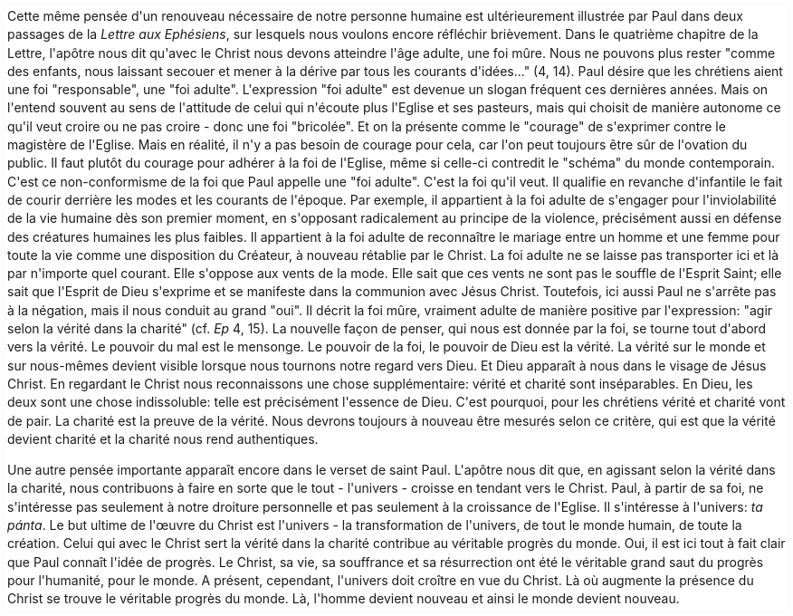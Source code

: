 Cette même pensée d'un renouveau nécessaire de notre personne humaine est ultérieurement illustrée par Paul dans deux passages de la *Lettre aux Ephésiens*, sur lesquels nous voulons encore réfléchir brièvement. Dans le quatrième chapitre de la Lettre, l'apôtre nous dit qu'avec le Christ nous devons atteindre l'âge adulte, une foi mûre. Nous ne pouvons plus rester "comme des enfants, nous laissant secouer et mener à la dérive par tous les courants d'idées..." (4, 14). Paul désire que les chrétiens aient une foi "responsable", une "foi adulte". L'expression "foi adulte" est devenue un slogan fréquent ces dernières années. Mais on l'entend souvent au sens de l'attitude de celui qui n'écoute plus l'Eglise et ses pasteurs, mais qui choisit de manière autonome ce qu'il veut croire ou ne pas croire - donc une foi "bricolée". Et on la présente comme le "courage" de s'exprimer contre le magistère de l'Eglise. Mais en réalité, il n'y a pas besoin de courage pour cela, car l'on peut toujours être sûr de l'ovation du public. Il faut plutôt du courage pour adhérer à la foi de l'Eglise, même si celle-ci contredit le "schéma" du monde contemporain. C'est ce non-conformisme de la foi que Paul appelle une "foi adulte". C'est la foi qu'il veut. Il qualifie en revanche d'infantile le fait de courir derrière les modes et les courants de l'époque. Par exemple, il appartient à la foi adulte de s'engager pour l'inviolabilité de la vie humaine dès son premier moment, en s'opposant radicalement au principe de la violence, précisément aussi en défense des créatures humaines les plus faibles. Il appartient à la foi adulte de reconnaître le mariage entre un homme et une femme pour toute la vie comme une disposition du Créateur, à nouveau rétablie par le Christ. La foi adulte ne se laisse pas transporter ici et là par n'importe quel courant. Elle s'oppose aux vents de la mode. Elle sait que ces vents ne sont pas le souffle de l'Esprit Saint; elle sait que l'Esprit de Dieu s'exprime et se manifeste dans la communion avec Jésus Christ. Toutefois, ici aussi Paul ne s'arrête pas à la négation, mais il nous conduit au grand "oui". Il décrit la foi mûre, vraiment adulte de manière positive par l'expression: "agir selon la vérité dans la charité" (cf. *Ep* 4, 15). La nouvelle façon de penser, qui nous est donnée par la foi, se tourne tout d'abord vers la vérité. Le pouvoir du mal est le mensonge. Le pouvoir de la foi, le pouvoir de Dieu est la vérité. La vérité sur le monde et sur nous-mêmes devient visible lorsque nous tournons notre regard vers Dieu. Et Dieu apparaît à nous dans le visage de Jésus Christ. En regardant le Christ nous reconnaissons une chose supplémentaire: vérité et charité sont inséparables. En Dieu, les deux sont une chose indissoluble: telle est précisément l'essence de Dieu. C'est pourquoi, pour les chrétiens vérité et charité vont de pair. La charité est la preuve de la vérité. Nous devrons toujours à nouveau être mesurés selon ce critère, qui est que la vérité devient charité et la charité nous rend authentiques.

Une autre pensée importante apparaît encore dans le verset de saint Paul. L'apôtre nous dit que, en agissant selon la vérité dans la charité, nous contribuons à faire en sorte que le tout - l'univers - croisse en tendant vers le Christ. Paul, à partir de sa foi, ne s'intéresse pas seulement à notre droiture personnelle et pas seulement à la croissance de l'Eglise. Il s'intéresse à l'univers: *ta pánta*. Le but ultime de l'œuvre du Christ est l'univers - la transformation de l'univers, de tout le monde humain, de toute la création. Celui qui avec le Christ sert la vérité dans la charité contribue au véritable progrès du monde. Oui, il est ici tout à fait clair que Paul connaît l'idée de progrès. Le Christ, sa vie, sa souffrance et sa résurrection ont été le véritable grand saut du progrès pour l'humanité, pour le monde. A présent, cependant, l'univers doit croître en vue du Christ. Là où augmente la présence du Christ se trouve le véritable progrès du monde. Là, l'homme devient nouveau et ainsi le monde devient nouveau.
